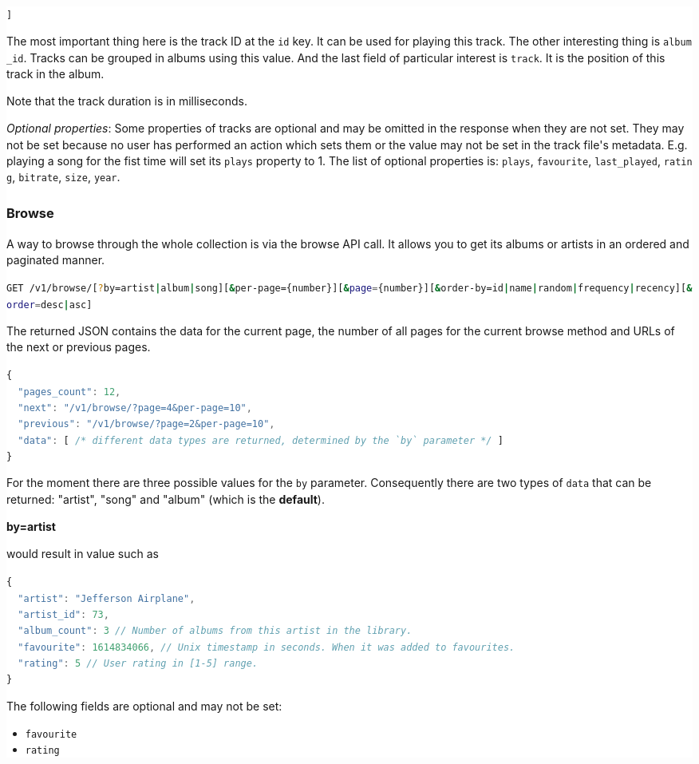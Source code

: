 ```js
]
```

The most important thing here is the track ID at the `id` key. It can be used for playing this track. The other interesting thing is `album_id`. Tracks can be grouped in albums using this value. And the last field of particular interest is `track`. It is the position of this track in the album.

Note that the track duration is in milliseconds.

_Optional properties_: Some properties of tracks are optional and may be omitted in the response when they are not set. They may not be set because no user has performed an action which sets them or the value may not be set in the track file's metadata. E.g. playing a song for the fist time will set its `plays` property to 1. The list of optional properties is: `plays`, `favourite`, `last_played`, `rating`, `bitrate`, `size`, `year`.

### Browse

A way to browse through the whole collection is via the browse API call. It allows you to get its albums or artists in an ordered and paginated manner.

```sh
GET /v1/browse/[?by=artist|album|song][&per-page={number}][&page={number}][&order-by=id|name|random|frequency|recency][&order=desc|asc]
```

The returned JSON contains the data for the current page, the number of all pages for the current browse method and URLs of the next or previous pages.

```js
{
  "pages_count": 12,
  "next": "/v1/browse/?page=4&per-page=10",
  "previous": "/v1/browse/?page=2&per-page=10",
  "data": [ /* different data types are returned, determined by the `by` parameter */ ]
}
```

For the moment there are three possible values for the `by` parameter. Consequently there are two types of `data` that can be returned: "artist", "song" and "album" (which is the **default**).

**by=artist**

would result in value such as

```js
{
  "artist": "Jefferson Airplane",
  "artist_id": 73,
  "album_count": 3 // Number of albums from this artist in the library.
  "favourite": 1614834066, // Unix timestamp in seconds. When it was added to favourites.
  "rating": 5 // User rating in [1-5] range.
}
```

The following fields are optional and may not be set:

* `favourite`
* `rating`
